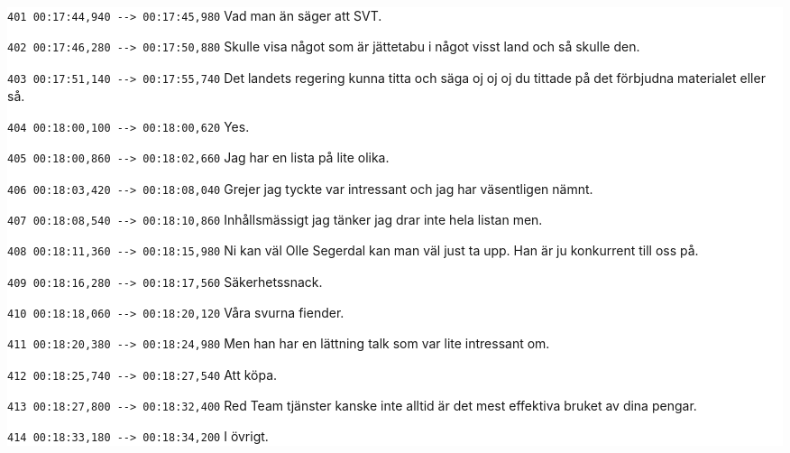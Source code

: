 

`401 00:17:44,940 --> 00:17:45,980`
Vad man än säger att SVT.



`402 00:17:46,280 --> 00:17:50,880`
Skulle visa något som är jättetabu i något visst land och så skulle den.



`403 00:17:51,140 --> 00:17:55,740`
Det landets regering kunna titta och säga oj oj oj du tittade på det förbjudna materialet eller så.



`404 00:18:00,100 --> 00:18:00,620`
Yes.



`405 00:18:00,860 --> 00:18:02,660`
Jag har en lista på lite olika.



`406 00:18:03,420 --> 00:18:08,040`
Grejer jag tyckte var intressant och jag har väsentligen nämnt.



`407 00:18:08,540 --> 00:18:10,860`
Inhållsmässigt jag tänker jag drar inte hela listan men.



`408 00:18:11,360 --> 00:18:15,980`
Ni kan väl Olle Segerdal kan man väl just ta upp. Han är ju konkurrent till oss på.



`409 00:18:16,280 --> 00:18:17,560`
Säkerhetssnack.



`410 00:18:18,060 --> 00:18:20,120`
Våra svurna fiender.



`411 00:18:20,380 --> 00:18:24,980`
Men han har en lättning talk som var lite intressant om.



`412 00:18:25,740 --> 00:18:27,540`
Att köpa.



`413 00:18:27,800 --> 00:18:32,400`
Red Team tjänster kanske inte alltid är det mest effektiva bruket av dina pengar.



`414 00:18:33,180 --> 00:18:34,200`
I övrigt.
